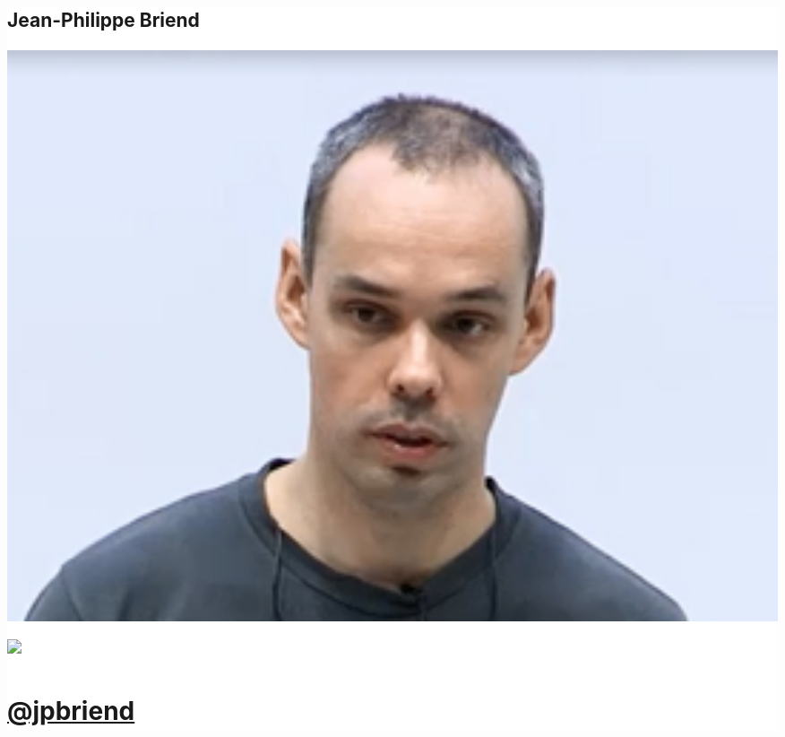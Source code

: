 ## Jean-Philippe Briend

<img src="../img/jpb.jpg" style="width: 100%; height: 100%;" />


[<img src="../img/company-big.png" style="background-color: white;" />](https://www.cloudbees.com)



# [@jpbriend](https://twitter.com/jpbriend)